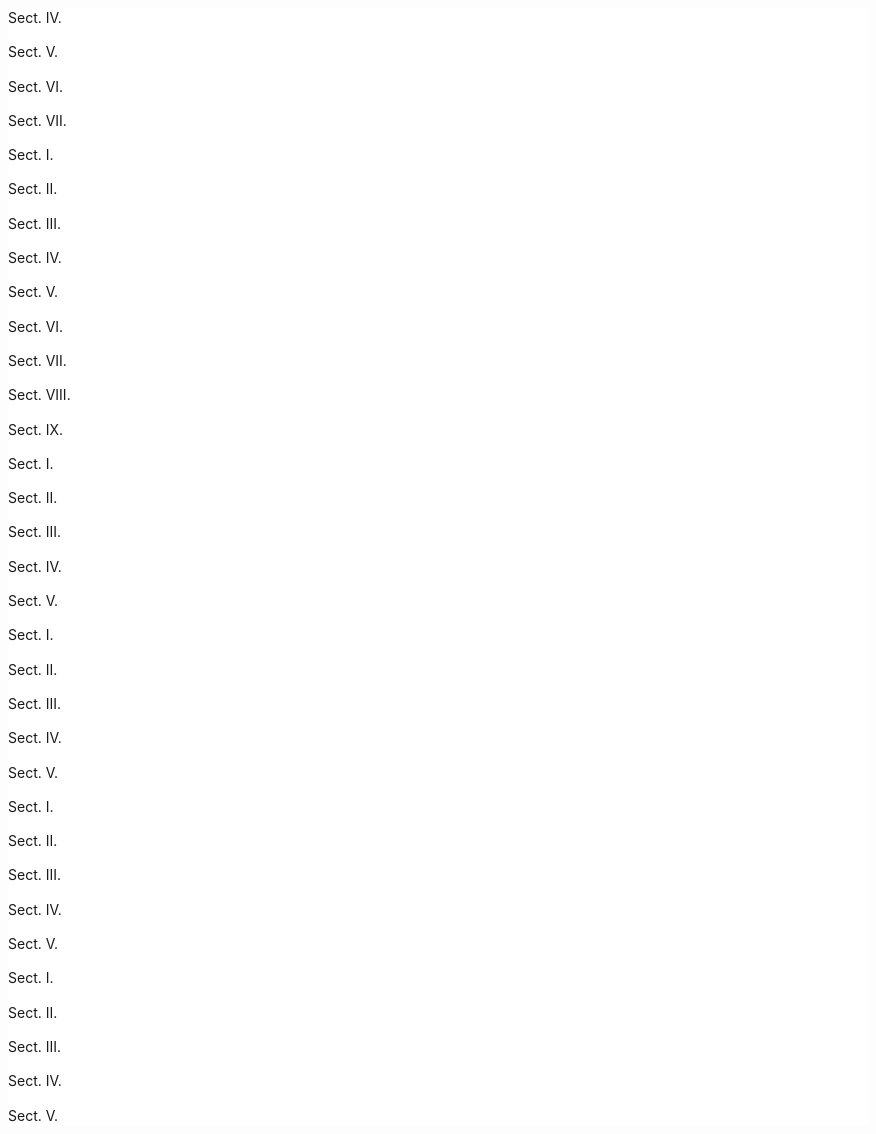 Sect. IV.

Sect. V.

Sect. VI.

Sect. VII.

Sect. I.

Sect. II.

Sect. III.

Sect. IV.

Sect. V.

Sect. VI.

Sect. VII.

Sect. VIII.

Sect. IX.

Sect. I.

Sect. II.

Sect. III.

Sect. IV.

Sect. V.

Sect. I.

Sect. II.

Sect. III.

Sect. IV.

Sect. V.

Sect. I.

Sect. II.

Sect. III.

Sect. IV.

Sect. V.

Sect. I.

Sect. II.

Sect. III.

Sect. IV.

Sect. V.
